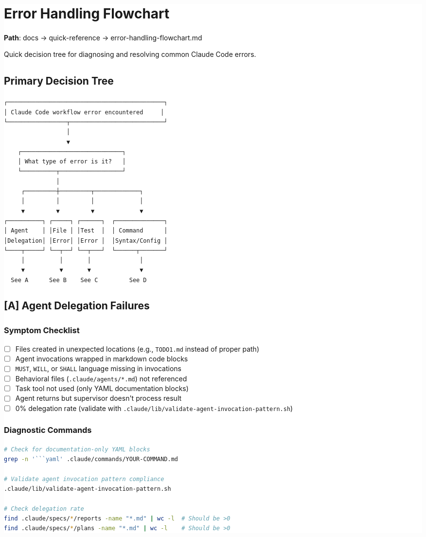 # Error Handling Flowchart

**Path**: docs → quick-reference → error-handling-flowchart.md

Quick decision tree for diagnosing and resolving common Claude Code errors.

## Primary Decision Tree

```
┌─────────────────────────────────────────────┐
│ Claude Code workflow error encountered     │
└─────────────────┬───────────────────────────┘
                  │
                  ▼
    ┌─────────────────────────────┐
    │ What type of error is it?   │
    └──────────┬──────────────────┘
               │
     ┌─────────┼─────────┬─────────────┐
     │         │         │             │
     ▼         ▼         ▼             ▼
┌──────────┐ ┌─────┐ ┌──────┐  ┌──────────────┐
│ Agent    │ │File │ │Test  │  │ Command      │
│Delegation│ │Error│ │Error │  │Syntax/Config │
└────┬─────┘ └──┬──┘ └──┬───┘  └──────┬───────┘
     │          │       │              │
     ▼          ▼       ▼              ▼
  See A      See B    See C         See D
```

## [A] Agent Delegation Failures

### Symptom Checklist

- [ ] Files created in unexpected locations (e.g., `TODO1.md` instead of proper path)
- [ ] Agent invocations wrapped in markdown code blocks
- [ ] `MUST`, `WILL`, or `SHALL` language missing in invocations
- [ ] Behavioral files (`.claude/agents/*.md`) not referenced
- [ ] Task tool not used (only YAML documentation blocks)
- [ ] Agent returns but supervisor doesn't process result
- [ ] 0% delegation rate (validate with `.claude/lib/validate-agent-invocation-pattern.sh`)

### Diagnostic Commands

```bash
# Check for documentation-only YAML blocks
grep -n '```yaml' .claude/commands/YOUR-COMMAND.md

# Validate agent invocation pattern compliance
.claude/lib/validate-agent-invocation-pattern.sh

# Check delegation rate
find .claude/specs/*/reports -name "*.md" | wc -l  # Should be >0
find .claude/specs/*/plans -name "*.md" | wc -l    # Should be >0
```
